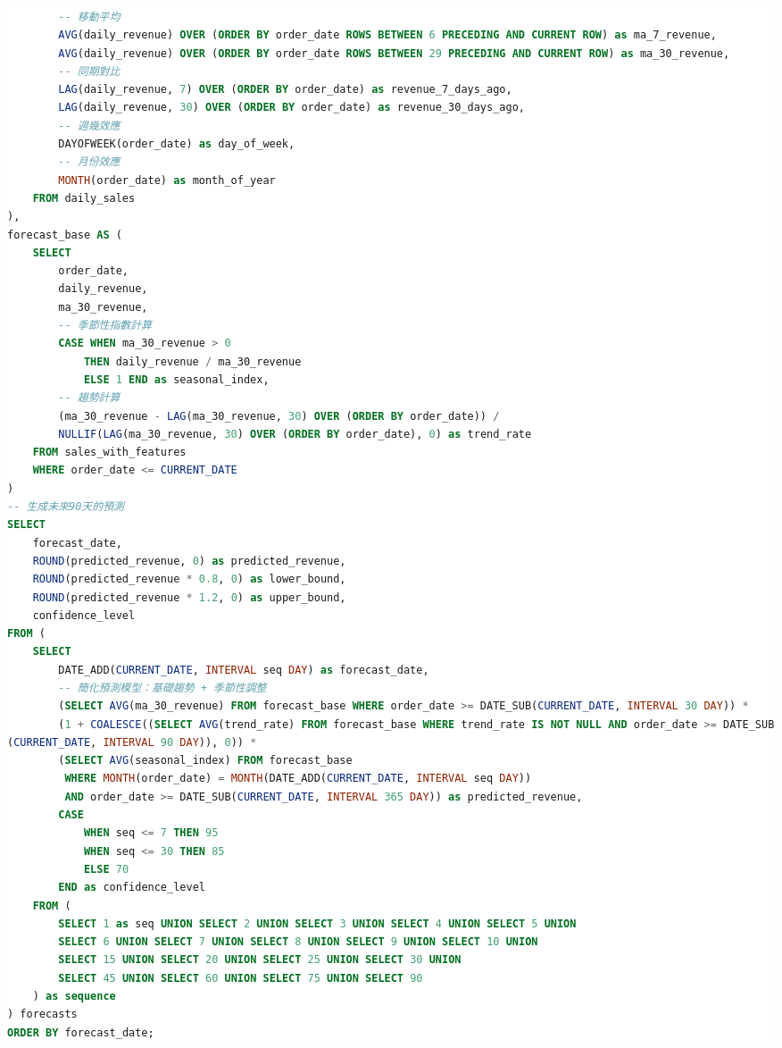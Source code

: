 ```sql
        -- 移動平均
        AVG(daily_revenue) OVER (ORDER BY order_date ROWS BETWEEN 6 PRECEDING AND CURRENT ROW) as ma_7_revenue,
        AVG(daily_revenue) OVER (ORDER BY order_date ROWS BETWEEN 29 PRECEDING AND CURRENT ROW) as ma_30_revenue,
        -- 同期對比
        LAG(daily_revenue, 7) OVER (ORDER BY order_date) as revenue_7_days_ago,
        LAG(daily_revenue, 30) OVER (ORDER BY order_date) as revenue_30_days_ago,
        -- 週幾效應
        DAYOFWEEK(order_date) as day_of_week,
        -- 月份效應
        MONTH(order_date) as month_of_year
    FROM daily_sales
),
forecast_base AS (
    SELECT 
        order_date,
        daily_revenue,
        ma_30_revenue,
        -- 季節性指數計算
        CASE WHEN ma_30_revenue > 0 
            THEN daily_revenue / ma_30_revenue 
            ELSE 1 END as seasonal_index,
        -- 趨勢計算
        (ma_30_revenue - LAG(ma_30_revenue, 30) OVER (ORDER BY order_date)) / 
        NULLIF(LAG(ma_30_revenue, 30) OVER (ORDER BY order_date), 0) as trend_rate
    FROM sales_with_features
    WHERE order_date <= CURRENT_DATE
)
-- 生成未來90天的預測
SELECT 
    forecast_date,
    ROUND(predicted_revenue, 0) as predicted_revenue,
    ROUND(predicted_revenue * 0.8, 0) as lower_bound,
    ROUND(predicted_revenue * 1.2, 0) as upper_bound,
    confidence_level
FROM (
    SELECT 
        DATE_ADD(CURRENT_DATE, INTERVAL seq DAY) as forecast_date,
        -- 簡化預測模型：基礎趨勢 + 季節性調整
        (SELECT AVG(ma_30_revenue) FROM forecast_base WHERE order_date >= DATE_SUB(CURRENT_DATE, INTERVAL 30 DAY)) *
        (1 + COALESCE((SELECT AVG(trend_rate) FROM forecast_base WHERE trend_rate IS NOT NULL AND order_date >= DATE_SUB(CURRENT_DATE, INTERVAL 90 DAY)), 0)) *
        (SELECT AVG(seasonal_index) FROM forecast_base 
         WHERE MONTH(order_date) = MONTH(DATE_ADD(CURRENT_DATE, INTERVAL seq DAY))
         AND order_date >= DATE_SUB(CURRENT_DATE, INTERVAL 365 DAY)) as predicted_revenue,
        CASE 
            WHEN seq <= 7 THEN 95
            WHEN seq <= 30 THEN 85
            ELSE 70
        END as confidence_level
    FROM (
        SELECT 1 as seq UNION SELECT 2 UNION SELECT 3 UNION SELECT 4 UNION SELECT 5 UNION
        SELECT 6 UNION SELECT 7 UNION SELECT 8 UNION SELECT 9 UNION SELECT 10 UNION
        SELECT 15 UNION SELECT 20 UNION SELECT 25 UNION SELECT 30 UNION
        SELECT 45 UNION SELECT 60 UNION SELECT 75 UNION SELECT 90
    ) as sequence
) forecasts
ORDER BY forecast_date;
```
